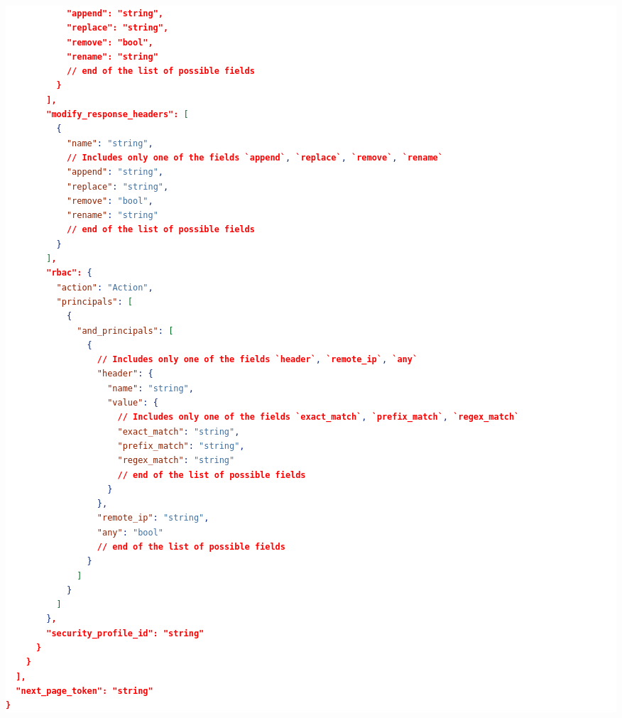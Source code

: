 ```json
            "append": "string",
            "replace": "string",
            "remove": "bool",
            "rename": "string"
            // end of the list of possible fields
          }
        ],
        "modify_response_headers": [
          {
            "name": "string",
            // Includes only one of the fields `append`, `replace`, `remove`, `rename`
            "append": "string",
            "replace": "string",
            "remove": "bool",
            "rename": "string"
            // end of the list of possible fields
          }
        ],
        "rbac": {
          "action": "Action",
          "principals": [
            {
              "and_principals": [
                {
                  // Includes only one of the fields `header`, `remote_ip`, `any`
                  "header": {
                    "name": "string",
                    "value": {
                      // Includes only one of the fields `exact_match`, `prefix_match`, `regex_match`
                      "exact_match": "string",
                      "prefix_match": "string",
                      "regex_match": "string"
                      // end of the list of possible fields
                    }
                  },
                  "remote_ip": "string",
                  "any": "bool"
                  // end of the list of possible fields
                }
              ]
            }
          ]
        },
        "security_profile_id": "string"
      }
    }
  ],
  "next_page_token": "string"
}
```
